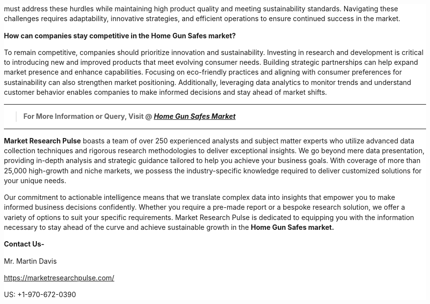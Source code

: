 must address these hurdles while maintaining high product quality and meeting sustainability standards. Navigating these challenges requires adaptability, innovative strategies, and efficient operations to ensure continued success in the market.</p><p><strong>How can companies stay competitive in the Home Gun Safes market?</strong></p><p>To remain competitive, companies should prioritize innovation and sustainability. Investing in research and development is critical to introducing new and improved products that meet evolving consumer needs. Building strategic partnerships can help expand market presence and enhance capabilities. Focusing on eco-friendly practices and aligning with consumer preferences for sustainability can also strengthen market positioning. Additionally, leveraging data analytics to monitor trends and understand customer behavior enables companies to make informed decisions and stay ahead of market shifts.</p><hr /><blockquote><p><strong>For More Information or Query, Visit @&nbsp;<em><a href="https://marketresearchpulse.com/report/93143/home-gun-safes-market?utm_source=Linkedin&utm_medium=0117">Home Gun Safes Market</a></em></strong></p></blockquote><hr /><p><strong>Market Research Pulse</strong> boasts a team of over 250 experienced analysts and subject matter experts who utilize advanced data collection techniques and rigorous research methodologies to deliver exceptional insights. We go beyond mere data presentation, providing in-depth analysis and strategic guidance tailored to help you achieve your business goals. With coverage of more than 25,000 high-growth and niche markets, we possess the industry-specific knowledge required to deliver customized solutions for your unique needs.</p><p>Our commitment to actionable intelligence means that we translate complex data into insights that empower you to make informed business decisions confidently. Whether you require a pre-made report or a bespoke research solution, we offer a variety of options to suit your specific requirements. Market Research Pulse is dedicated to equipping you with the information necessary to stay ahead of the curve and achieve sustainable growth in the <strong>Home Gun Safes market.</strong></p><p><strong>Contact Us-</strong></p><p>Mr. Martin Davis</p><p>https://marketresearchpulse.com/</p><p>US: +1-970-672-0390</p>
